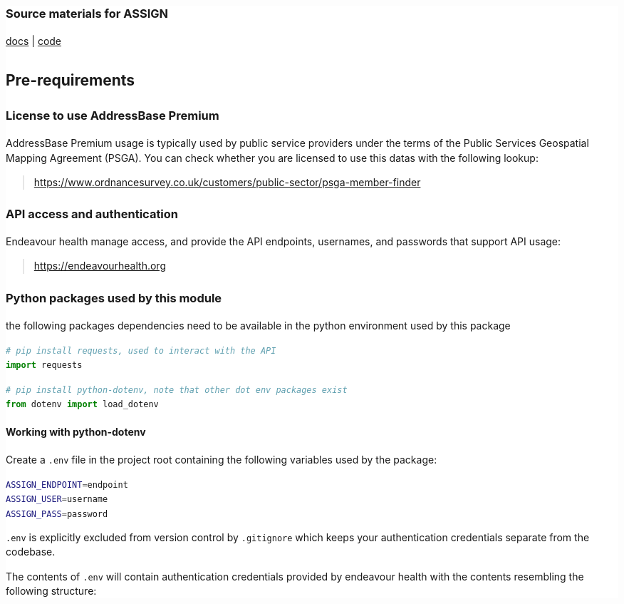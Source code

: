 ### Source materials for ASSIGN

[docs](https://wiki.endeavourhealth.org/index.php?title=ASSIGN-_UPRN_address_match_application)
\| [code](https://github.com/endeavourhealth-discovery/ASSIGN)

## Pre-requirements

### License to use AddressBase Premium

AddressBase Premium usage is typically used by public service providers
under the terms of the Public Services Geospatial Mapping Agreement
(PSGA). You can check whether you are licensed to use this datas with
the following lookup:

> <https://www.ordnancesurvey.co.uk/customers/public-sector/psga-member-finder>

### API access and authentication

Endeavour health manage access, and provide the API endpoints,
usernames, and passwords that support API usage:

> <https://endeavourhealth.org>

### Python packages used by this module

the following packages dependencies need to be available in the python
environment used by this package

``` py
# pip install requests, used to interact with the API
import requests
```

``` py
# pip install python-dotenv, note that other dot env packages exist
from dotenv import load_dotenv
```

#### Working with python-dotenv

Create a `.env` file in the project root containing the following
variables used by the package:

``` sh
ASSIGN_ENDPOINT=endpoint
ASSIGN_USER=username
ASSIGN_PASS=password
```

`.env` is explicitly excluded from version control by `.gitignore` which
keeps your authentication credentials separate from the codebase.

The contents of `.env` will contain authentication credentials provided
by endeavour health with the contents resembling the following
structure:
